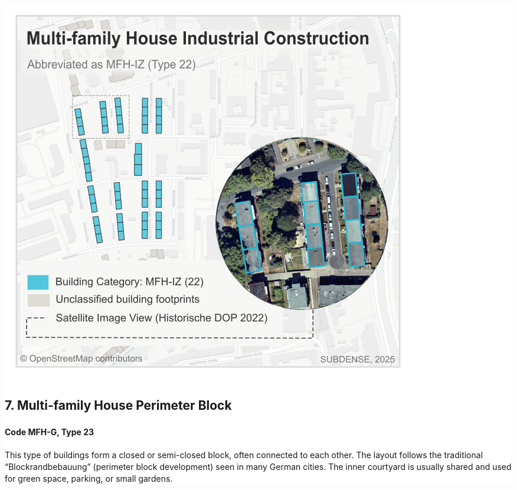 ![Typology 3 Map](Maps/Multi-family_House_Industrial_Construction.png)


## 7. Multi-family House Perimeter Block
#### Code MFH-G, Type 23
This type of buildings form a closed or semi-closed block, often connected to each other. The layout follows the traditional “Blockrandbebauung” (perimeter block development) seen in many German cities. The inner courtyard is usually shared and used for green space, parking, or small gardens.
